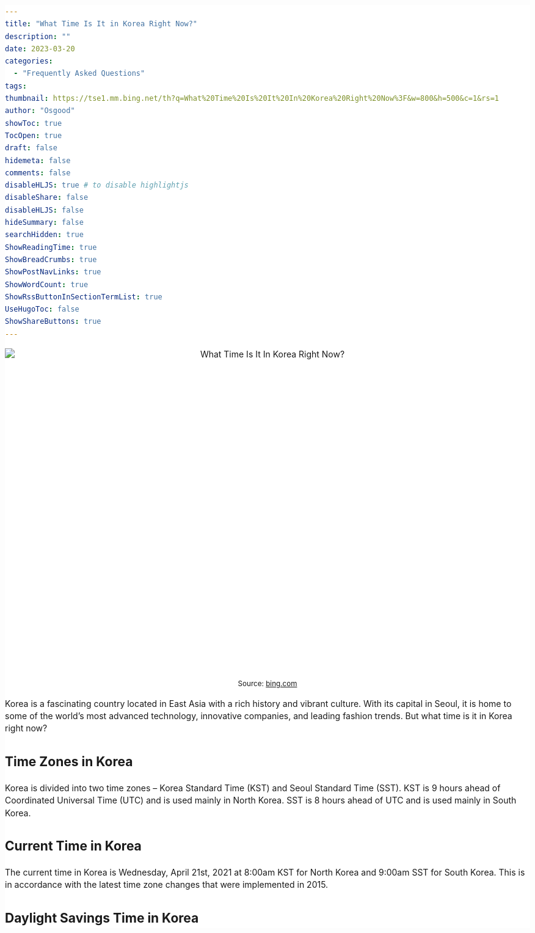 ```yaml
---
title: "What Time Is It in Korea Right Now?"
description: ""
date: 2023-03-20
categories:
  - "Frequently Asked Questions" 
tags: 
thumbnail: https://tse1.mm.bing.net/th?q=What%20Time%20Is%20It%20In%20Korea%20Right%20Now%3F&w=800&h=500&c=1&rs=1
author: "Osgood"
showToc: true
TocOpen: true
draft: false
hidemeta: false
comments: false
disableHLJS: true # to disable highlightjs
disableShare: false
disableHLJS: false
hideSummary: false
searchHidden: true
ShowReadingTime: true
ShowBreadCrumbs: true
ShowPostNavLinks: true
ShowWordCount: true
ShowRssButtonInSectionTermList: true
UseHugoToc: false
ShowShareButtons: true
---
```


<center>
	<img src="https://tse1.mm.bing.net/th?q=What%20Time%20Is%20It%20In%20Korea%20Right%20Now%3F&w=800&h=500&c=1&rs=1" alt="What Time Is It In Korea Right Now?" width="800" height="500" style="display: block; width: 100%; height: auto">
	<small>Source: <a href="https://www.bing.com" rel="nofollow">bing.com</a></small>
</center>

Korea is a fascinating country located in East Asia with a rich history and vibrant culture. With its capital in Seoul, it is home to some of the world’s most advanced technology, innovative companies, and leading fashion trends. But what time is it in Korea right now?

<h2>Time Zones in Korea</h2>

Korea is divided into two time zones – Korea Standard Time (KST) and Seoul Standard Time (SST). KST is 9 hours ahead of Coordinated Universal Time (UTC) and is used mainly in North Korea. SST is 8 hours ahead of UTC and is used mainly in South Korea. 

<h2>Current Time in Korea</h2>

The current time in Korea is Wednesday, April 21st, 2021 at 8:00am KST for North Korea and 9:00am SST for South Korea. This is in accordance with the latest time zone changes that were implemented in 2015.

<h2>Daylight Savings Time in Korea</h2>
